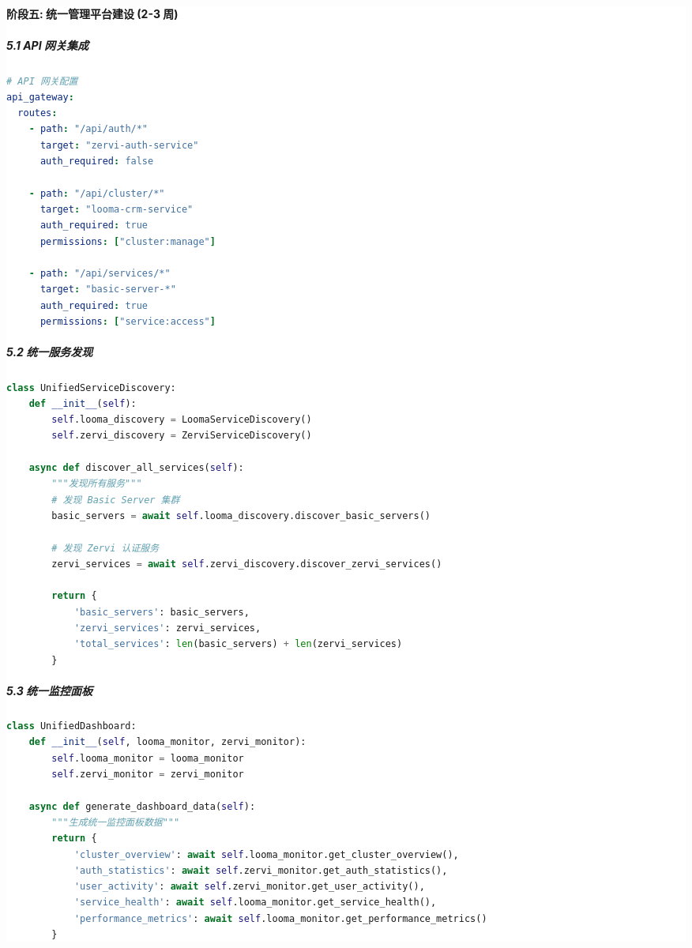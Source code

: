 #### 阶段五: 统一管理平台建设 (2-3 周)

##### 5.1 API 网关集成
```yaml
# API 网关配置
api_gateway:
  routes:
    - path: "/api/auth/*"
      target: "zervi-auth-service"
      auth_required: false
    
    - path: "/api/cluster/*"
      target: "looma-crm-service"
      auth_required: true
      permissions: ["cluster:manage"]
    
    - path: "/api/services/*"
      target: "basic-server-*"
      auth_required: true
      permissions: ["service:access"]
```

##### 5.2 统一服务发现
```python
class UnifiedServiceDiscovery:
    def __init__(self):
        self.looma_discovery = LoomaServiceDiscovery()
        self.zervi_discovery = ZerviServiceDiscovery()
    
    async def discover_all_services(self):
        """发现所有服务"""
        # 发现 Basic Server 集群
        basic_servers = await self.looma_discovery.discover_basic_servers()
        
        # 发现 Zervi 认证服务
        zervi_services = await self.zervi_discovery.discover_zervi_services()
        
        return {
            'basic_servers': basic_servers,
            'zervi_services': zervi_services,
            'total_services': len(basic_servers) + len(zervi_services)
        }
```

##### 5.3 统一监控面板
```python
class UnifiedDashboard:
    def __init__(self, looma_monitor, zervi_monitor):
        self.looma_monitor = looma_monitor
        self.zervi_monitor = zervi_monitor
    
    async def generate_dashboard_data(self):
        """生成统一监控面板数据"""
        return {
            'cluster_overview': await self.looma_monitor.get_cluster_overview(),
            'auth_statistics': await self.zervi_monitor.get_auth_statistics(),
            'user_activity': await self.zervi_monitor.get_user_activity(),
            'service_health': await self.looma_monitor.get_service_health(),
            'performance_metrics': await self.looma_monitor.get_performance_metrics()
        }
```
